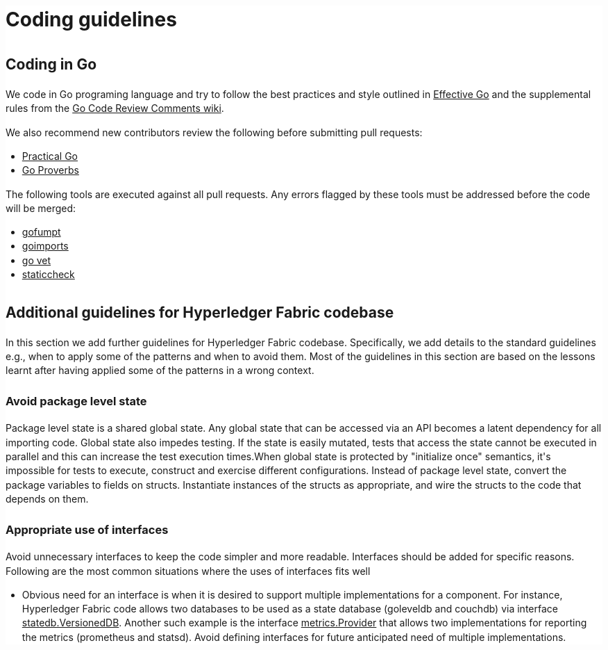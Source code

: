# Coding guidelines

## Coding in Go

We code in Go programing language and try to follow the best practices and style outlined in
[Effective Go](https://golang.org/doc/effective_go.html) and the
supplemental rules from the [Go Code Review Comments wiki](https://github.com/golang/go/wiki/CodeReviewComments).

We also recommend new contributors review the following before submitting pull requests:

  - [Practical Go](https://dave.cheney.net/practical-go/presentations/qcon-china.html)
  - [Go Proverbs](https://go-proverbs.github.io)

The following tools are executed against all pull requests. Any errors flagged by these tools must be addressed before the code will be merged:

  - [gofumpt](https://github.com/mvdan/gofumpt)
  - [goimports](https://godoc.org/golang.org/x/tools/cmd/goimports)
  - [go vet](https://golang.org/cmd/vet)
  - [staticcheck](https://staticcheck.io)

## Additional guidelines for Hyperledger Fabric codebase
In this section we add further guidelines for Hyperledger Fabric codebase. Specifically, we add details to the standard guidelines e.g., when to apply some of the patterns and when to avoid them. Most of the guidelines in this section are based on the lessons learnt after having applied some of the patterns in a wrong context.

### Avoid package level state
Package level state is a shared global state. Any global state that can be accessed via an API becomes a latent dependency for all importing code. Global state also impedes testing. If the state is easily mutated, tests that access the state cannot be executed in parallel and this can increase the test execution times.When global state is protected by "initialize once" semantics, it's impossible for tests to execute, construct and exercise different configurations. Instead of package level state, convert the package variables to fields on structs. Instantiate instances of the structs as appropriate, and wire the structs to the code that depends on them.

### Appropriate use of interfaces
Avoid unnecessary interfaces to keep the code simpler and more readable. Interfaces should be added for specific reasons. Following are the most common situations where the uses of interfaces fits well
- Obvious need for an interface is when it is desired to support multiple implementations for a component. For instance, Hyperledger Fabric code allows two databases to be used as a state database (goleveldb and couchdb) via interface [statedb.VersionedDB](https://github.com/hyperledger/fabric/blob/2c6986347ede8163793fb9971fb1d1211f31ace2/core/ledger/kvledger/txmgmt/statedb/statedb.go#L36). Another such example is the interface [metrics.Provider](https://github.com/hyperledger/fabric/blob/44ab2bf96cf0d304a2f1d8f8b8cdd843e2279381/common/metrics/provider.go#L11) that allows two implementations for reporting the metrics (prometheus and statsd). Avoid defining interfaces for future anticipated need of multiple implementations.